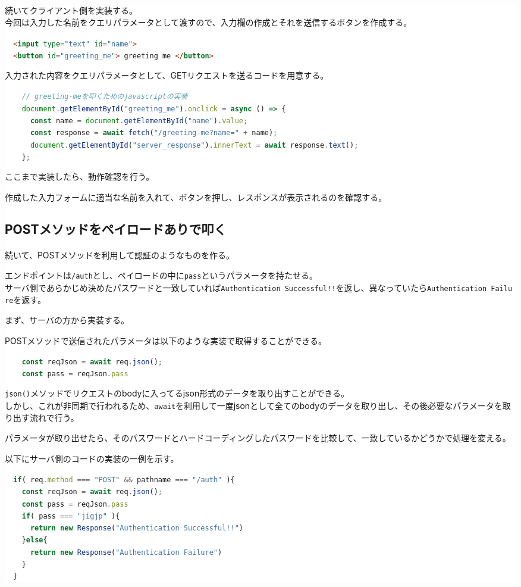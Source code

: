 続いてクライアント側を実装する。  
今回は入力した名前をクエリパラメータとして渡すので、入力欄の作成とそれを送信するボタンを作成する。

```html
  <input type="text" id="name">
  <button id="greeting_me"> greeting me </button>
```

入力された内容をクエリパラメータとして、GETリクエストを送るコードを用意する。

```javascript
    // greeting-meを叩くためのjavascriptの実装
    document.getElementById("greeting_me").onclick = async () => {
      const name = document.getElementById("name").value;
      const response = await fetch("/greeting-me?name=" + name);
      document.getElementById("server_response").innerText = await response.text();
    };
```

ここまで実装したら、動作確認を行う。  

作成した入力フォームに適当な名前を入れて、ボタンを押し、レスポンスが表示されるのを確認する。  


## POSTメソッドをペイロードありで叩く

続いて、POSTメソッドを利用して認証のようなものを作る。

エンドポイントは`/auth`とし、ペイロードの中に`pass`というパラメータを持たせる。  
サーバ側であらかじめ決めたパスワードと一致していれば`Authentication Successful!!`を返し、異なっていたら`Authentication Failure`を返す。

まず、サーバの方から実装する。  

POSTメソッドで送信されたパラメータは以下のような実装で取得することができる。

```javascript
    const reqJson = await req.json();
    const pass = reqJson.pass
```

`json()`メソッドでリクエストのbodyに入ってるjson形式のデータを取り出すことができる。  
しかし、これが非同期で行われるため、`await`を利用して一度jsonとして全てのbodyのデータを取り出し、その後必要なパラメータを取り出す流れで行う。  

パラメータが取り出せたら、そのパスワードとハードコーディングしたパスワードを比較して、一致しているかどうかで処理を変える。  

以下にサーバ側のコードの実装の一例を示す。

```javascript
  if( req.method === "POST" && pathname === "/auth" ){
    const reqJson = await req.json();
    const pass = reqJson.pass
    if( pass === "jigjp" ){
      return new Response("Authentication Successful!!")
    }else{
      return new Response("Authentication Failure")
    }
  }
```
